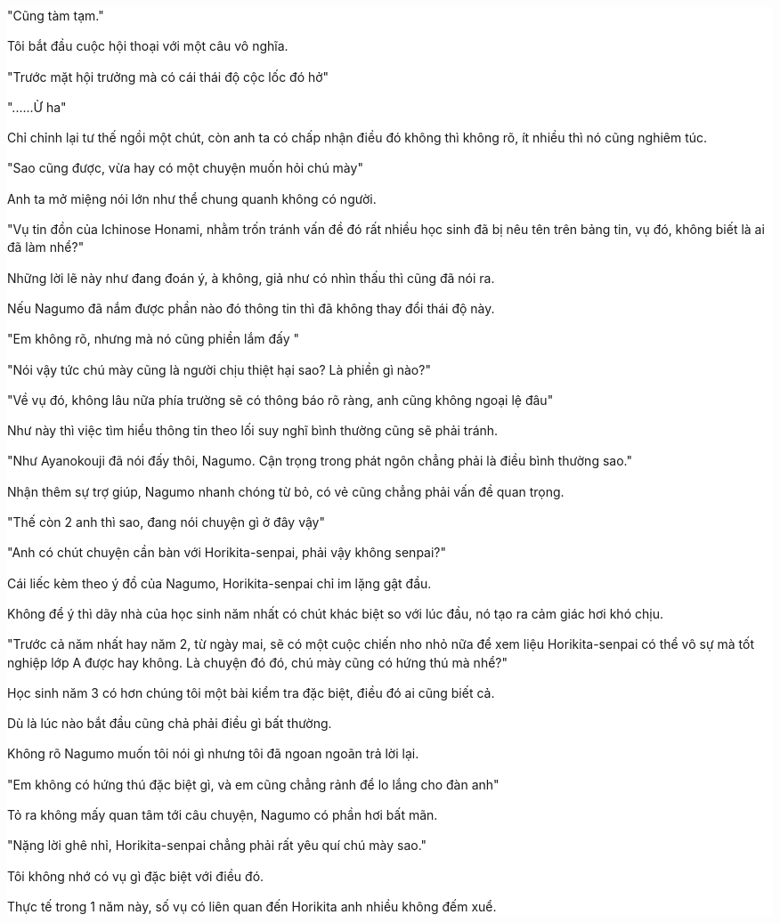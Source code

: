 \"Cũng tàm tạm.\"

Tôi bắt đầu cuộc hội thoại với một câu vô nghĩa.

\"Trước mặt hội trưởng mà có cái thái độ cộc lốc đó hở\"

\"......Ừ ha\"

Chỉ chỉnh lại tư thế ngồi một chút, còn anh ta có chấp nhận điều đó không thì không rõ, ít nhiều thì nó cũng nghiêm túc.

\"Sao cũng được, vừa hay có một chuyện muốn hỏi chú mày\"

Anh ta mở miệng nói lớn như thể chung quanh không có người.

\"Vụ tin đồn của Ichinose Honami, nhằm trốn tránh vấn đề đó rất nhiều học sinh đã bị nêu tên trên bảng tin, vụ đó, không biết là ai đã làm nhể?\"

Những lời lẽ này như đang đoán ý, à không, giả như có nhìn thấu thì cũng đã nói ra.

Nếu Nagumo đã nắm được phần nào đó thông tin thì đã không thay đổi thái độ này.

\"Em không rõ, nhưng mà nó cũng phiền lắm đấy \"

\"Nói vậy tức chú mày cũng là người chịu thiệt hại sao? Là phiền gì nào?\"

\"Về vụ đó, không lâu nữa phía trường sẽ có thông báo rõ ràng, anh cũng không ngoại lệ đâu\"

Như này thì việc tìm hiểu thông tin theo lối suy nghĩ bình thường cũng sẽ phải tránh.

\"Như Ayanokouji đã nói đấy thôi, Nagumo. Cận trọng trong phát ngôn chẳng phải là điều bình thường sao.\"

Nhận thêm sự trợ giúp, Nagumo nhanh chóng từ bỏ, có vẻ cũng chẳng phải vấn đề quan trọng.

\"Thế còn 2 anh thì sao, đang nói chuyện gì ở đây vậy\"

\"Anh có chút chuyện cần bàn với Horikita-senpai, phải vậy không senpai?\"

Cái liếc kèm theo ý đồ của Nagumo, Horikita-senpai chỉ im lặng gật đầu.

Không để ý thì dãy nhà của học sinh năm nhất có chút khác biệt so với lúc đầu, nó tạo ra cảm giác hơi khó chịu.

\"Trước cả năm nhất hay năm 2, từ ngày mai, sẽ có một cuộc chiến nho nhỏ nữa để xem liệu Horikita-senpai có thể vô sự mà tốt nghiệp lớp A được hay không. Là chuyện đó đó, chú mày cũng có hứng thú mà nhể?\"

Học sinh năm 3 có hơn chúng tôi một bài kiểm tra đặc biệt, điều đó ai cũng biết cả.

Dù là lúc nào bắt đầu cũng chả phải điều gì bất thường.

Không rõ Nagumo muốn tôi nói gì nhưng tôi đã ngoan ngoãn trả lời lại.

\"Em không có hứng thú đặc biệt gì, và em cũng chẳng rảnh để lo lắng cho đàn anh\"

Tỏ ra không mấy quan tâm tới câu chuyện, Nagumo có phần hơi bất mãn.

\"Nặng lời ghê nhỉ, Horikita-senpai chẳng phải rất yêu quí chú mày sao.\"

Tôi không nhớ có vụ gì đặc biệt với điều đó.

Thực tế trong 1 năm này, số vụ có liên quan đến Horikita anh nhiều không đếm xuể.
